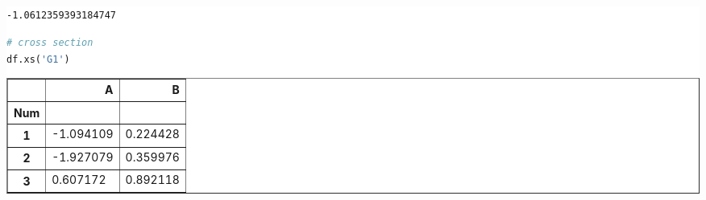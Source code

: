 


    -1.0612359393184747




```python
# cross section
df.xs('G1')
```




<div>
<style scoped>
    .dataframe tbody tr th:only-of-type {
        vertical-align: middle;
    }

    .dataframe tbody tr th {
        vertical-align: top;
    }

    .dataframe thead th {
        text-align: right;
    }
</style>
<table border="1" class="dataframe">
  <thead>
    <tr style="text-align: right;">
      <th></th>
      <th>A</th>
      <th>B</th>
    </tr>
    <tr>
      <th>Num</th>
      <th></th>
      <th></th>
    </tr>
  </thead>
  <tbody>
    <tr>
      <th>1</th>
      <td>-1.094109</td>
      <td>0.224428</td>
    </tr>
    <tr>
      <th>2</th>
      <td>-1.927079</td>
      <td>0.359976</td>
    </tr>
    <tr>
      <th>3</th>
      <td>0.607172</td>
      <td>0.892118</td>
    </tr>
  </tbody>
</table>
</div>
